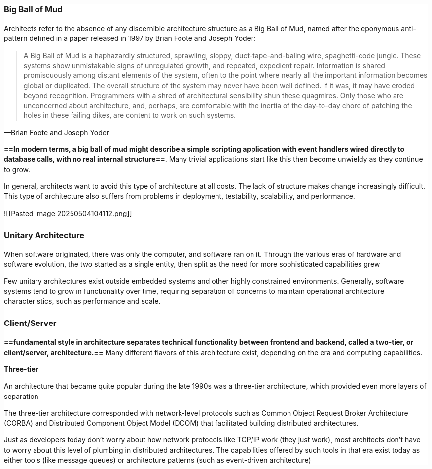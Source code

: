 ### Big Ball of Mud

Architects refer to the absence of any discernible architecture structure as a Big Ball of Mud, named after the eponymous anti-pattern defined in a paper released in 1997 by Brian Foote and Joseph Yoder:

>A Big Ball of Mud is a haphazardly structured, sprawling, sloppy, duct-tape-and-baling wire,
spaghetti-code jungle. These systems show unmistakable signs of unregulated growth, and repeated, expedient repair. Information is shared promiscuously among distant elements of the system, often to the point where nearly all the important information becomes global or duplicated. The overall structure of the system may never have been well defined. If it was, it may have eroded beyond recognition. Programmers with a shred of architectural sensibility shun these quagmires. Only those who are unconcerned about architecture, and, perhaps, are comfortable with the inertia of the day-to-day chore of patching the holes in these failing dikes, are content to work on such systems.

—Brian Foote and Joseph Yoder


**==In modern terms, a big ball of mud might describe a simple scripting application with event handlers wired directly to database calls, with no real internal structure==**. Many trivial applications start like this then become unwieldy as they continue to grow.

In general, architects want to avoid this type of architecture at all costs. The lack of structure makes change increasingly difficult. This type of architecture also suffers from problems in deployment, testability, scalability, and performance.

![[Pasted image 20250504104112.png]]

### Unitary Architecture

When software originated, there was only the computer, and software ran on it. Through the various eras of hardware and software evolution, the two started as a single entity, then split as the need for more sophisticated capabilities grew

Few unitary architectures exist outside embedded systems and other highly constrained environments. Generally, software systems tend to grow in functionality over time, requiring separation of concerns to maintain operational architecture characteristics, such as performance and scale.

### Client/Server

**==fundamental style in architecture separates technical functionality between frontend and backend, called a two-tier, or client/server, architecture.==** Many different flavors of this architecture exist, depending on the era and computing capabilities.

**Three-tier**

An architecture that became quite popular during the late 1990s was a three-tier architecture, which provided even more layers of separation

The three-tier architecture corresponded with network-level protocols such as Common Object Request Broker Architecture (CORBA) and Distributed Component Object Model (DCOM) that facilitated building distributed architectures.

Just as developers today don’t worry about how network protocols like TCP/IP work (they just work), most architects don’t have to worry about this level of plumbing in distributed architectures. The capabilities offered by such tools in that era exist today as either tools (like message queues) or architecture patterns (such as event-driven architecture)
